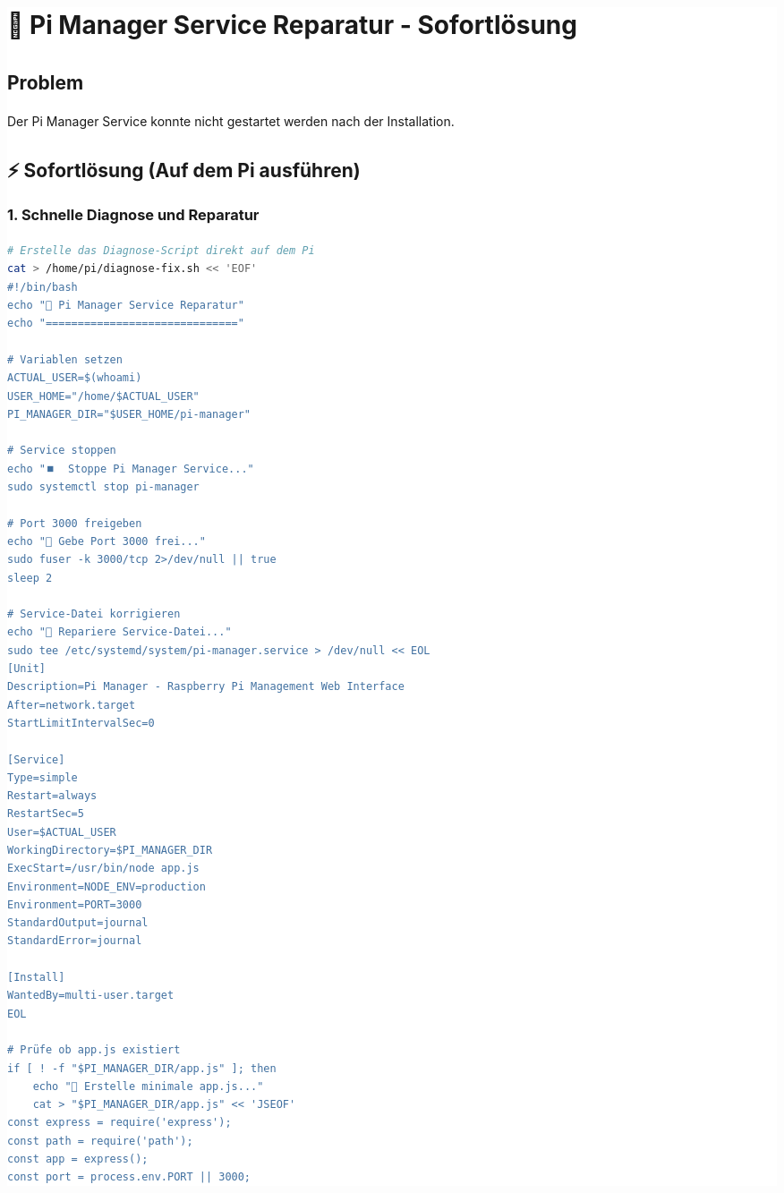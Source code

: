 # 🔧 Pi Manager Service Reparatur - Sofortlösung

## Problem
Der Pi Manager Service konnte nicht gestartet werden nach der Installation.

## ⚡ Sofortlösung (Auf dem Pi ausführen)

### 1. Schnelle Diagnose und Reparatur
```bash
# Erstelle das Diagnose-Script direkt auf dem Pi
cat > /home/pi/diagnose-fix.sh << 'EOF'
#!/bin/bash
echo "🔧 Pi Manager Service Reparatur"
echo "=============================="

# Variablen setzen
ACTUAL_USER=$(whoami)
USER_HOME="/home/$ACTUAL_USER"
PI_MANAGER_DIR="$USER_HOME/pi-manager"

# Service stoppen
echo "⏹️  Stoppe Pi Manager Service..."
sudo systemctl stop pi-manager

# Port 3000 freigeben
echo "🔧 Gebe Port 3000 frei..."
sudo fuser -k 3000/tcp 2>/dev/null || true
sleep 2

# Service-Datei korrigieren
echo "🔧 Repariere Service-Datei..."
sudo tee /etc/systemd/system/pi-manager.service > /dev/null << EOL
[Unit]
Description=Pi Manager - Raspberry Pi Management Web Interface
After=network.target
StartLimitIntervalSec=0

[Service]
Type=simple
Restart=always
RestartSec=5
User=$ACTUAL_USER
WorkingDirectory=$PI_MANAGER_DIR
ExecStart=/usr/bin/node app.js
Environment=NODE_ENV=production
Environment=PORT=3000
StandardOutput=journal
StandardError=journal

[Install]
WantedBy=multi-user.target
EOL

# Prüfe ob app.js existiert
if [ ! -f "$PI_MANAGER_DIR/app.js" ]; then
    echo "🔧 Erstelle minimale app.js..."
    cat > "$PI_MANAGER_DIR/app.js" << 'JSEOF'
const express = require('express');
const path = require('path');
const app = express();
const port = process.env.PORT || 3000;
```